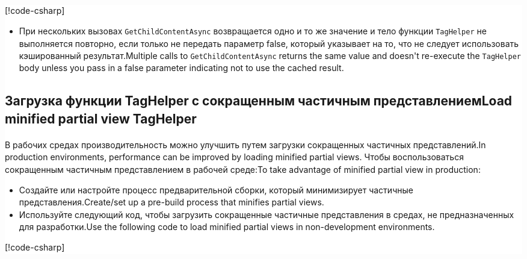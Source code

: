 [!code-csharp[](../../views/tag-helpers/authoring/sample/AuthoringTagHelpers/src/AuthoringTagHelpers/TagHelpers/z1AutoLinkerCopy.cs?highlight=5,6,10&range=8-21)]

* <span data-ttu-id="c54ae-261">При нескольких вызовах `GetChildContentAsync` возвращается одно и то же значение и тело функции `TagHelper` не выполняется повторно, если только не передать параметр false, который указывает на то, что не следует использовать кэшированный результат.</span><span class="sxs-lookup"><span data-stu-id="c54ae-261">Multiple calls to `GetChildContentAsync` returns the same value and doesn't re-execute the `TagHelper` body unless you pass in a false parameter indicating not to use the cached result.</span></span>

## <a name="load-minified-partial-view-taghelper"></a><span data-ttu-id="c54ae-262">Загрузка функции TagHelper с сокращенным частичным представлением</span><span class="sxs-lookup"><span data-stu-id="c54ae-262">Load minified partial view TagHelper</span></span>

<span data-ttu-id="c54ae-263">В рабочих средах производительность можно улучшить путем загрузки сокращенных частичных представлений.</span><span class="sxs-lookup"><span data-stu-id="c54ae-263">In production environments, performance can be improved by loading minified partial views.</span></span> <span data-ttu-id="c54ae-264">Чтобы воспользоваться сокращенным частичным представлением в рабочей среде:</span><span class="sxs-lookup"><span data-stu-id="c54ae-264">To take advantage of minified partial view in production:</span></span>

* <span data-ttu-id="c54ae-265">Создайте или настройте процесс предварительной сборки, который минимизирует частичные представления.</span><span class="sxs-lookup"><span data-stu-id="c54ae-265">Create/set up a pre-build process that minifies partial views.</span></span>
* <span data-ttu-id="c54ae-266">Используйте следующий код, чтобы загрузить сокращенные частичные представления в средах, не предназначенных для разработки.</span><span class="sxs-lookup"><span data-stu-id="c54ae-266">Use the following code to load  minified partial views in non-development environments.</span></span>

[!code-csharp[](authoring/sample/AuthoringTagHelpers/src/MinifiedVersionTagHelper.cs?name=snippet)]
